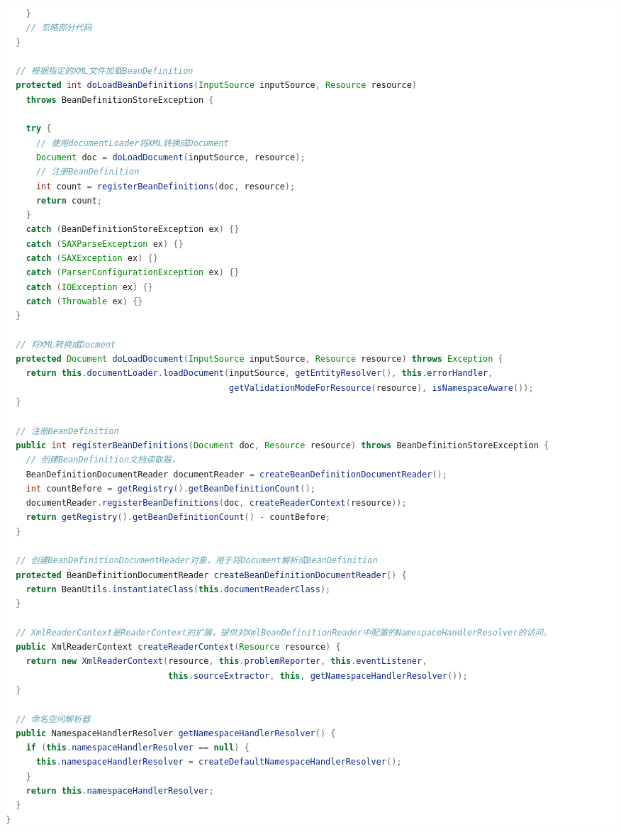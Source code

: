 ```java
    }
    // 忽略部分代码
  }

  // 根据指定的XML文件加载BeanDefinition
  protected int doLoadBeanDefinitions(InputSource inputSource, Resource resource)
    throws BeanDefinitionStoreException {

    try {
      // 使用documentLoader将XML转换成Document
      Document doc = doLoadDocument(inputSource, resource);
      // 注册BeanDefinition
      int count = registerBeanDefinitions(doc, resource);
      return count;
    }
    catch (BeanDefinitionStoreException ex) {}
    catch (SAXParseException ex) {}
    catch (SAXException ex) {}
    catch (ParserConfigurationException ex) {}
    catch (IOException ex) {}
    catch (Throwable ex) {}
  }

  // 将XML转换成Docment
  protected Document doLoadDocument(InputSource inputSource, Resource resource) throws Exception {
    return this.documentLoader.loadDocument(inputSource, getEntityResolver(), this.errorHandler,
                                            getValidationModeForResource(resource), isNamespaceAware());
  }

  // 注册BeanDefinition
  public int registerBeanDefinitions(Document doc, Resource resource) throws BeanDefinitionStoreException {
    // 创建BeanDefinition文档读取器，
    BeanDefinitionDocumentReader documentReader = createBeanDefinitionDocumentReader();
    int countBefore = getRegistry().getBeanDefinitionCount();
    documentReader.registerBeanDefinitions(doc, createReaderContext(resource));
    return getRegistry().getBeanDefinitionCount() - countBefore;
  }

  // 创建BeanDefinitionDocumentReader对象，用于将Document解析成BeanDefinition
  protected BeanDefinitionDocumentReader createBeanDefinitionDocumentReader() {
    return BeanUtils.instantiateClass(this.documentReaderClass);
  }

  // XmlReaderContext是ReaderContext的扩展，提供对XmlBeanDefinitionReader中配置的NamespaceHandlerResolver的访问。
  public XmlReaderContext createReaderContext(Resource resource) {
    return new XmlReaderContext(resource, this.problemReporter, this.eventListener,
                                this.sourceExtractor, this, getNamespaceHandlerResolver());
  }

  // 命名空间解析器
  public NamespaceHandlerResolver getNamespaceHandlerResolver() {
    if (this.namespaceHandlerResolver == null) {
      this.namespaceHandlerResolver = createDefaultNamespaceHandlerResolver();
    }
    return this.namespaceHandlerResolver;
  }
}
```
